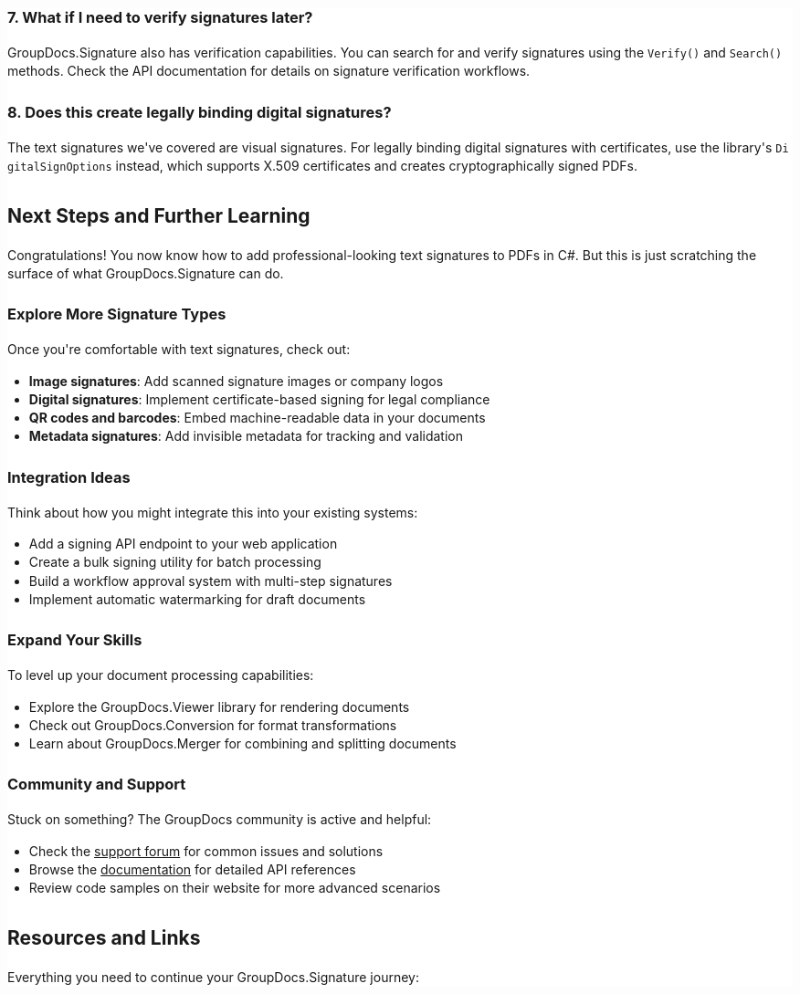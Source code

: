 ### 7. What if I need to verify signatures later?

GroupDocs.Signature also has verification capabilities. You can search for and verify signatures using the `Verify()` and `Search()` methods. Check the API documentation for details on signature verification workflows.

### 8. Does this create legally binding digital signatures?

The text signatures we've covered are visual signatures. For legally binding digital signatures with certificates, use the library's `DigitalSignOptions` instead, which supports X.509 certificates and creates cryptographically signed PDFs.

## Next Steps and Further Learning

Congratulations! You now know how to add professional-looking text signatures to PDFs in C#. But this is just scratching the surface of what GroupDocs.Signature can do.

### Explore More Signature Types

Once you're comfortable with text signatures, check out:
- **Image signatures**: Add scanned signature images or company logos
- **Digital signatures**: Implement certificate-based signing for legal compliance
- **QR codes and barcodes**: Embed machine-readable data in your documents
- **Metadata signatures**: Add invisible metadata for tracking and validation

### Integration Ideas

Think about how you might integrate this into your existing systems:
- Add a signing API endpoint to your web application
- Create a bulk signing utility for batch processing
- Build a workflow approval system with multi-step signatures
- Implement automatic watermarking for draft documents

### Expand Your Skills

To level up your document processing capabilities:
- Explore the GroupDocs.Viewer library for rendering documents
- Check out GroupDocs.Conversion for format transformations
- Learn about GroupDocs.Merger for combining and splitting documents

### Community and Support

Stuck on something? The GroupDocs community is active and helpful:
- Check the [support forum](https://forum.groupdocs.com/c/signature/) for common issues and solutions
- Browse the [documentation](https://docs.groupdocs.com/signature/net/) for detailed API references
- Review code samples on their website for more advanced scenarios

## Resources and Links

Everything you need to continue your GroupDocs.Signature journey:
